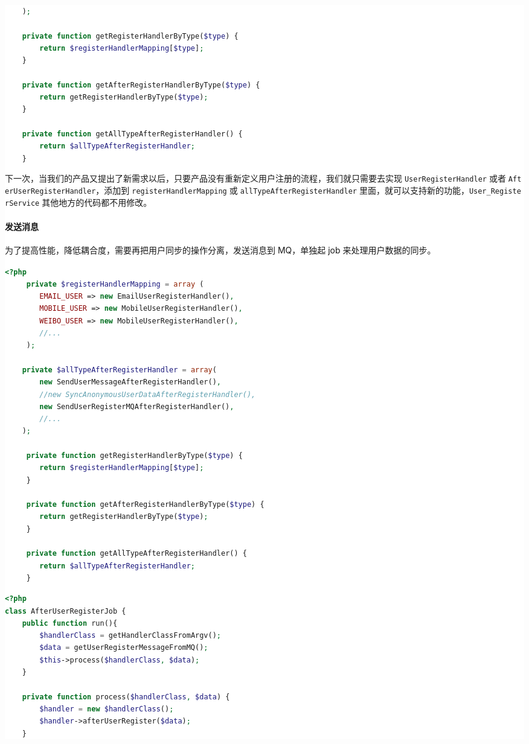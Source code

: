 ```php
    );

    private function getRegisterHandlerByType($type) {
        return $registerHandlerMapping[$type];
    }

    private function getAfterRegisterHandlerByType($type) {
        return getRegisterHandlerByType($type);
    }

    private function getAllTypeAfterRegisterHandler() {
        return $allTypeAfterRegisterHandler;
    }
```

下一次，当我们的产品又提出了新需求以后，只要产品没有重新定义用户注册的流程，我们就只需要去实现 `UserRegisterHandler` 或者 `AfterUserRegisterHandler`，添加到 `registerHandlerMapping` 或 `allTypeAfterRegisterHandler` 里面，就可以支持新的功能，`User_RegisterService` 其他地方的代码都不用修改。

#### 发送消息

为了提高性能，降低耦合度，需要再把用户同步的操作分离，发送消息到 MQ，单独起 job 来处理用户数据的同步。

```php
<?php
     private $registerHandlerMapping = array (
        EMAIL_USER => new EmailUserRegisterHandler(),
        MOBILE_USER => new MobileUserRegisterHandler(),
        WEIBO_USER => new MobileUserRegisterHandler(),
        //...
     );

    private $allTypeAfterRegisterHandler = array(
        new SendUserMessageAfterRegisterHandler(),
        //new SyncAnonymousUserDataAfterRegisterHandler(),
        new SendUserRegisterMQAfterRegisterHandler(),
        //...
    );

     private function getRegisterHandlerByType($type) {
        return $registerHandlerMapping[$type];
     }

     private function getAfterRegisterHandlerByType($type) {
        return getRegisterHandlerByType($type);
     }

     private function getAllTypeAfterRegisterHandler() {
        return $allTypeAfterRegisterHandler;
     }
```

```php
<?php
class AfterUserRegisterJob {
    public function run(){
        $handlerClass = getHandlerClassFromArgv();
        $data = getUserRegisterMessageFromMQ();
        $this->process($handlerClass, $data);
    }

    private function process($handlerClass, $data) {
        $handler = new $handlerClass();
        $handler->afterUserRegister($data);
    }
```